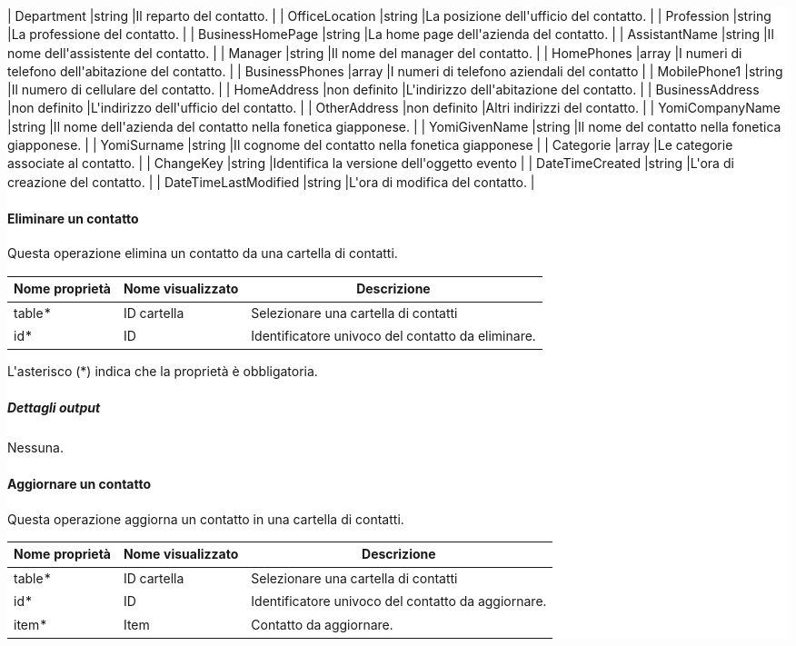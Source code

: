 | Department |string |Il reparto del contatto. |
| OfficeLocation |string |La posizione dell'ufficio del contatto. |
| Profession |string |La professione del contatto. |
| BusinessHomePage |string |La home page dell'azienda del contatto. |
| AssistantName |string |Il nome dell'assistente del contatto. |
| Manager |string |Il nome del manager del contatto. |
| HomePhones |array |I numeri di telefono dell'abitazione del contatto. |
| BusinessPhones |array |I numeri di telefono aziendali del contatto |
| MobilePhone1 |string |Il numero di cellulare del contatto. |
| HomeAddress |non definito |L'indirizzo dell'abitazione del contatto. |
| BusinessAddress |non definito |L'indirizzo dell'ufficio del contatto. |
| OtherAddress |non definito |Altri indirizzi del contatto. |
| YomiCompanyName |string |Il nome dell'azienda del contatto nella fonetica giapponese. |
| YomiGivenName |string |Il nome del contatto nella fonetica giapponese. |
| YomiSurname |string |Il cognome del contatto nella fonetica giapponese |
| Categorie |array |Le categorie associate al contatto. |
| ChangeKey |string |Identifica la versione dell'oggetto evento |
| DateTimeCreated |string |L'ora di creazione del contatto. |
| DateTimeLastModified |string |L'ora di modifica del contatto. |

#### Eliminare un contatto
Questa operazione elimina un contatto da una cartella di contatti.

| Nome proprietà | Nome visualizzato | Descrizione |
| --- | --- | --- |
| table* |ID cartella |Selezionare una cartella di contatti |
| id* |ID |Identificatore univoco del contatto da eliminare. |

L'asterisco (*) indica che la proprietà è obbligatoria.

##### Dettagli output
Nessuna.

#### Aggiornare un contatto
Questa operazione aggiorna un contatto in una cartella di contatti.

| Nome proprietà | Nome visualizzato | Descrizione |
| --- | --- | --- |
| table* |ID cartella |Selezionare una cartella di contatti |
| id* |ID |Identificatore univoco del contatto da aggiornare. |
| item* |Item |Contatto da aggiornare. |
